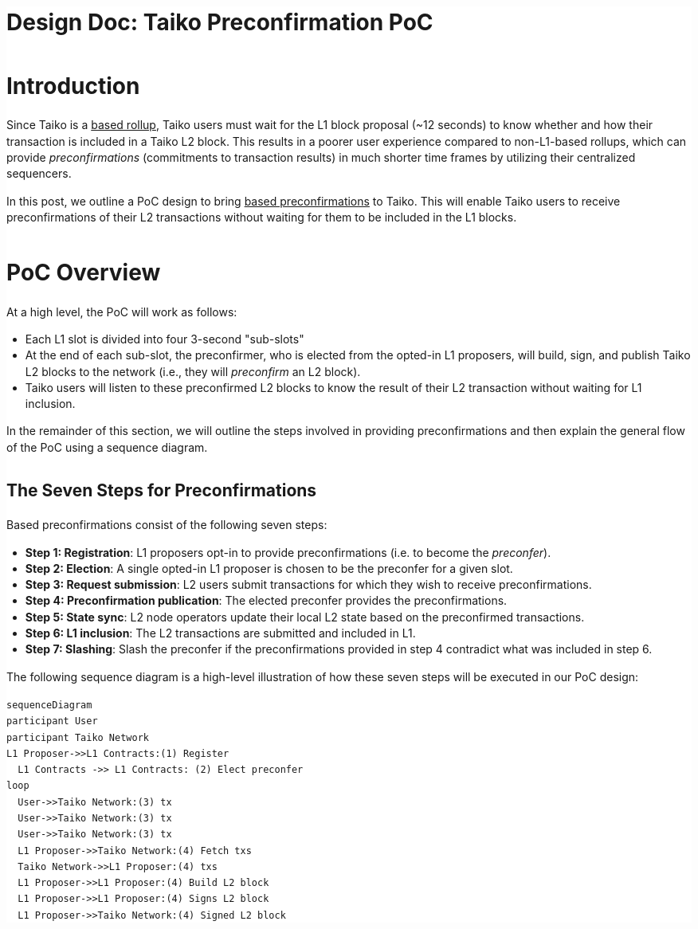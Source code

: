 # Design Doc: Taiko Preconfirmation PoC

# Introduction

Since Taiko is a [based rollup](https://ethresear.ch/t/based-rollups-superpowers-from-l1-sequencing/15016/), Taiko users must wait for the L1 block proposal (~12 seconds) to know whether and how their transaction is included in a Taiko L2 block. This results in a poorer user experience compared to non-L1-based rollups, which can provide *preconfirmations* (commitments to transaction results) in much shorter time frames by utilizing their centralized sequencers.

In this post, we outline a PoC design to bring [based preconfirmations](https://ethresear.ch/t/based-preconfirmations/17353) to Taiko. This will enable Taiko users to receive preconfirmations of their L2 transactions without waiting for them to be included in the L1 blocks.

# PoC Overview

At a high level, the PoC will work as follows:

- Each L1 slot is divided into four 3-second "sub-slots"
- At the end of each sub-slot, the preconfirmer, who is elected from the opted-in L1 proposers, will build, sign, and publish Taiko L2 blocks to the network (i.e., they will *preconfirm* an L2 block).
- Taiko users will listen to these preconfirmed L2 blocks to know the result of their L2 transaction without waiting for L1 inclusion.

In the remainder of this section, we will outline the steps involved in providing preconfirmations and then explain the general flow of the PoC using a sequence diagram.

## The Seven Steps for Preconfirmations

Based preconfirmations consist of the following seven steps:

- **Step 1: Registration**: L1 proposers opt-in to provide preconfirmations (i.e. to become the *preconfer*).
- **Step 2: Election**: A single opted-in L1 proposer is chosen to be the preconfer for a given slot.
- **Step 3: Request submission**: L2 users submit transactions for which they wish to receive preconfirmations.
- **Step 4: Preconfirmation publication**: The elected preconfer provides the preconfirmations.
- **Step 5: State sync**: L2 node operators update their local L2 state based on the preconfirmed transactions.
- **Step 6: L1 inclusion**: The L2 transactions are submitted and included in L1.
- **Step 7: Slashing**: Slash the preconfer if the preconfirmations provided in step 4 contradict what was included in step 6.

The following sequence diagram is a high-level illustration of how these seven steps will be executed in our PoC design:

```mermaid
sequenceDiagram
participant User
participant Taiko Network
L1 Proposer->>L1 Contracts:(1) Register
  L1 Contracts ->> L1 Contracts: (2) Elect preconfer
loop
  User->>Taiko Network:(3) tx
  User->>Taiko Network:(3) tx
  User->>Taiko Network:(3) tx
  L1 Proposer->>Taiko Network:(4) Fetch txs
  Taiko Network->>L1 Proposer:(4) txs
  L1 Proposer->>L1 Proposer:(4) Build L2 block
  L1 Proposer->>L1 Proposer:(4) Signs L2 block
  L1 Proposer->>Taiko Network:(4) Signed L2 block
```